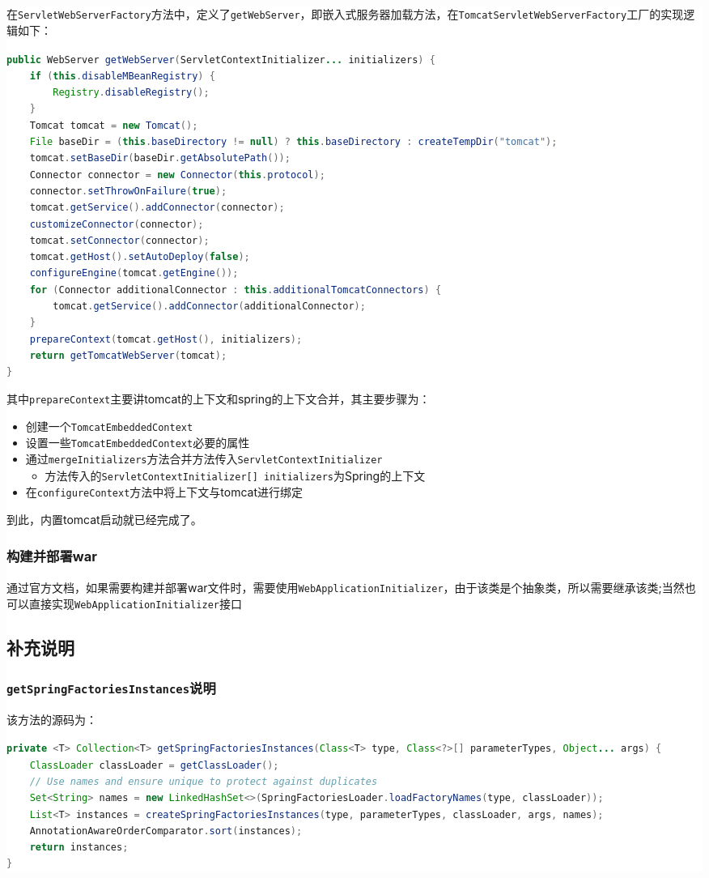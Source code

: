 在`ServletWebServerFactory`方法中，定义了`getWebServer`，即嵌入式服务器加载方法，在`TomcatServletWebServerFactory`工厂的实现逻辑如下：

```java
public WebServer getWebServer(ServletContextInitializer... initializers) {
    if (this.disableMBeanRegistry) {
        Registry.disableRegistry();
    }
    Tomcat tomcat = new Tomcat();
    File baseDir = (this.baseDirectory != null) ? this.baseDirectory : createTempDir("tomcat");
    tomcat.setBaseDir(baseDir.getAbsolutePath());
    Connector connector = new Connector(this.protocol);
    connector.setThrowOnFailure(true);
    tomcat.getService().addConnector(connector);
    customizeConnector(connector);
    tomcat.setConnector(connector);
    tomcat.getHost().setAutoDeploy(false);
    configureEngine(tomcat.getEngine());
    for (Connector additionalConnector : this.additionalTomcatConnectors) {
        tomcat.getService().addConnector(additionalConnector);
    }
    prepareContext(tomcat.getHost(), initializers);
    return getTomcatWebServer(tomcat);
}
```

其中`prepareContext`主要讲tomcat的上下文和spring的上下文合并，其主要步骤为：

- 创建一个`TomcatEmbeddedContext`
- 设置一些`TomcatEmbeddedContext`必要的属性
- 通过`mergeInitializers`方法合并方法传入`ServletContextInitializer`
    - 方法传入的`ServletContextInitializer[] initializers`为Spring的上下文
- 在`configureContext`方法中将上下文与tomcat进行绑定

到此，内置tomcat启动就已经完成了。

### 构建并部署war


通过官方文档，如果需要构建并部署war文件时，需要使用`WebApplicationInitializer`，由于该类是个抽象类，所以需要继承该类;当然也可以直接实现`WebApplicationInitializer`接口


## 补充说明

### `getSpringFactoriesInstances`说明

该方法的源码为：

```java
private <T> Collection<T> getSpringFactoriesInstances(Class<T> type, Class<?>[] parameterTypes, Object... args) {
    ClassLoader classLoader = getClassLoader();
    // Use names and ensure unique to protect against duplicates
    Set<String> names = new LinkedHashSet<>(SpringFactoriesLoader.loadFactoryNames(type, classLoader));
    List<T> instances = createSpringFactoriesInstances(type, parameterTypes, classLoader, args, names);
    AnnotationAwareOrderComparator.sort(instances);
    return instances;
}
```
